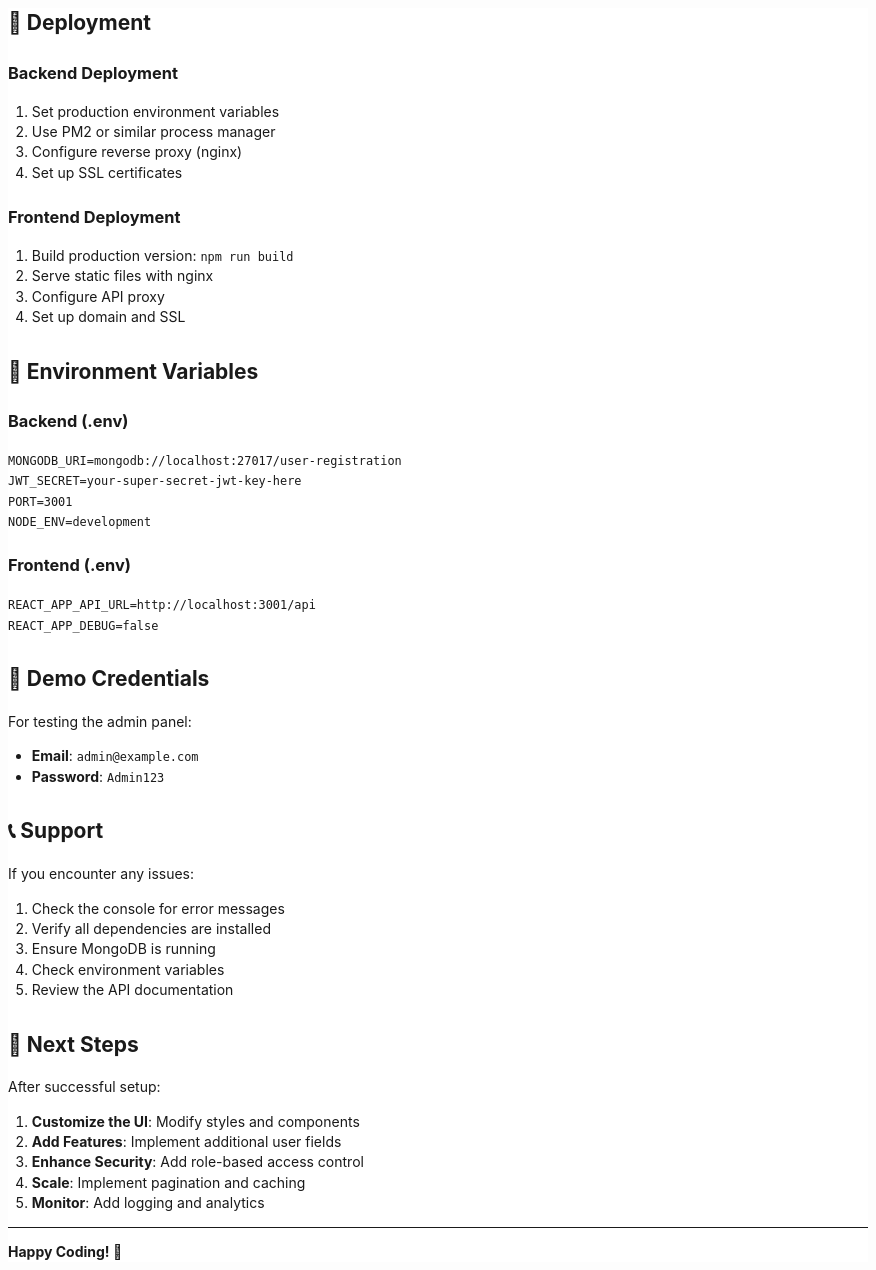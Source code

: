 ## 🔄 Deployment

### Backend Deployment
1. Set production environment variables
2. Use PM2 or similar process manager
3. Configure reverse proxy (nginx)
4. Set up SSL certificates

### Frontend Deployment
1. Build production version: `npm run build`
2. Serve static files with nginx
3. Configure API proxy
4. Set up domain and SSL

## 📝 Environment Variables

### Backend (.env)
```env
MONGODB_URI=mongodb://localhost:27017/user-registration
JWT_SECRET=your-super-secret-jwt-key-here
PORT=3001
NODE_ENV=development
```

### Frontend (.env)
```env
REACT_APP_API_URL=http://localhost:3001/api
REACT_APP_DEBUG=false
```

## 🎯 Demo Credentials

For testing the admin panel:
- **Email**: `admin@example.com`
- **Password**: `Admin123`

## 📞 Support

If you encounter any issues:

1. Check the console for error messages
2. Verify all dependencies are installed
3. Ensure MongoDB is running
4. Check environment variables
5. Review the API documentation

## 🚀 Next Steps

After successful setup:

1. **Customize the UI**: Modify styles and components
2. **Add Features**: Implement additional user fields
3. **Enhance Security**: Add role-based access control
4. **Scale**: Implement pagination and caching
5. **Monitor**: Add logging and analytics

---

**Happy Coding! 🎉** 